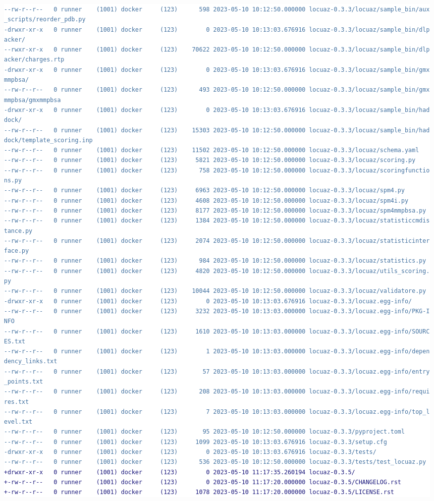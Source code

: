 ```diff
--rw-r--r--   0 runner    (1001) docker     (123)      598 2023-05-10 10:12:50.000000 locuaz-0.3.3/locuaz/sample_bin/aux_scripts/reorder_pdb.py
-drwxr-xr-x   0 runner    (1001) docker     (123)        0 2023-05-10 10:13:03.676916 locuaz-0.3.3/locuaz/sample_bin/dlpacker/
--rwxr-xr-x   0 runner    (1001) docker     (123)    70622 2023-05-10 10:12:50.000000 locuaz-0.3.3/locuaz/sample_bin/dlpacker/charges.rtp
-drwxr-xr-x   0 runner    (1001) docker     (123)        0 2023-05-10 10:13:03.676916 locuaz-0.3.3/locuaz/sample_bin/gmxmmpbsa/
--rw-r--r--   0 runner    (1001) docker     (123)      493 2023-05-10 10:12:50.000000 locuaz-0.3.3/locuaz/sample_bin/gmxmmpbsa/gmxmmpbsa
-drwxr-xr-x   0 runner    (1001) docker     (123)        0 2023-05-10 10:13:03.676916 locuaz-0.3.3/locuaz/sample_bin/haddock/
--rw-r--r--   0 runner    (1001) docker     (123)    15303 2023-05-10 10:12:50.000000 locuaz-0.3.3/locuaz/sample_bin/haddock/template_scoring.inp
--rw-r--r--   0 runner    (1001) docker     (123)    11502 2023-05-10 10:12:50.000000 locuaz-0.3.3/locuaz/schema.yaml
--rw-r--r--   0 runner    (1001) docker     (123)     5821 2023-05-10 10:12:50.000000 locuaz-0.3.3/locuaz/scoring.py
--rw-r--r--   0 runner    (1001) docker     (123)      758 2023-05-10 10:12:50.000000 locuaz-0.3.3/locuaz/scoringfunctions.py
--rw-r--r--   0 runner    (1001) docker     (123)     6963 2023-05-10 10:12:50.000000 locuaz-0.3.3/locuaz/spm4.py
--rw-r--r--   0 runner    (1001) docker     (123)     4608 2023-05-10 10:12:50.000000 locuaz-0.3.3/locuaz/spm4i.py
--rw-r--r--   0 runner    (1001) docker     (123)     8177 2023-05-10 10:12:50.000000 locuaz-0.3.3/locuaz/spm4mmpbsa.py
--rw-r--r--   0 runner    (1001) docker     (123)     1384 2023-05-10 10:12:50.000000 locuaz-0.3.3/locuaz/statisticcmdistance.py
--rw-r--r--   0 runner    (1001) docker     (123)     2074 2023-05-10 10:12:50.000000 locuaz-0.3.3/locuaz/statisticinterface.py
--rw-r--r--   0 runner    (1001) docker     (123)      984 2023-05-10 10:12:50.000000 locuaz-0.3.3/locuaz/statistics.py
--rw-r--r--   0 runner    (1001) docker     (123)     4820 2023-05-10 10:12:50.000000 locuaz-0.3.3/locuaz/utils_scoring.py
--rw-r--r--   0 runner    (1001) docker     (123)    10044 2023-05-10 10:12:50.000000 locuaz-0.3.3/locuaz/validatore.py
-drwxr-xr-x   0 runner    (1001) docker     (123)        0 2023-05-10 10:13:03.676916 locuaz-0.3.3/locuaz.egg-info/
--rw-r--r--   0 runner    (1001) docker     (123)     3232 2023-05-10 10:13:03.000000 locuaz-0.3.3/locuaz.egg-info/PKG-INFO
--rw-r--r--   0 runner    (1001) docker     (123)     1610 2023-05-10 10:13:03.000000 locuaz-0.3.3/locuaz.egg-info/SOURCES.txt
--rw-r--r--   0 runner    (1001) docker     (123)        1 2023-05-10 10:13:03.000000 locuaz-0.3.3/locuaz.egg-info/dependency_links.txt
--rw-r--r--   0 runner    (1001) docker     (123)       57 2023-05-10 10:13:03.000000 locuaz-0.3.3/locuaz.egg-info/entry_points.txt
--rw-r--r--   0 runner    (1001) docker     (123)      208 2023-05-10 10:13:03.000000 locuaz-0.3.3/locuaz.egg-info/requires.txt
--rw-r--r--   0 runner    (1001) docker     (123)        7 2023-05-10 10:13:03.000000 locuaz-0.3.3/locuaz.egg-info/top_level.txt
--rw-r--r--   0 runner    (1001) docker     (123)       95 2023-05-10 10:12:50.000000 locuaz-0.3.3/pyproject.toml
--rw-r--r--   0 runner    (1001) docker     (123)     1099 2023-05-10 10:13:03.676916 locuaz-0.3.3/setup.cfg
-drwxr-xr-x   0 runner    (1001) docker     (123)        0 2023-05-10 10:13:03.676916 locuaz-0.3.3/tests/
--rw-r--r--   0 runner    (1001) docker     (123)      536 2023-05-10 10:12:50.000000 locuaz-0.3.3/tests/test_locuaz.py
+drwxr-xr-x   0 runner    (1001) docker     (123)        0 2023-05-10 11:17:35.260194 locuaz-0.3.5/
+-rw-r--r--   0 runner    (1001) docker     (123)        0 2023-05-10 11:17:20.000000 locuaz-0.3.5/CHANGELOG.rst
+-rw-r--r--   0 runner    (1001) docker     (123)     1078 2023-05-10 11:17:20.000000 locuaz-0.3.5/LICENSE.rst
```